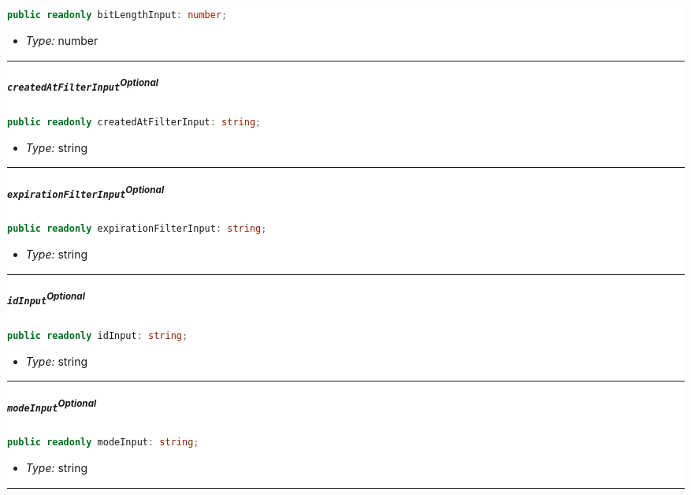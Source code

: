 ```typescript
public readonly bitLengthInput: number;
```

- *Type:* number

---

##### `createdAtFilterInput`<sup>Optional</sup> <a name="createdAtFilterInput" id="@ithings/cdktf-provider-openstack.dataOpenstackKeymanagerSecretV1.DataOpenstackKeymanagerSecretV1.property.createdAtFilterInput"></a>

```typescript
public readonly createdAtFilterInput: string;
```

- *Type:* string

---

##### `expirationFilterInput`<sup>Optional</sup> <a name="expirationFilterInput" id="@ithings/cdktf-provider-openstack.dataOpenstackKeymanagerSecretV1.DataOpenstackKeymanagerSecretV1.property.expirationFilterInput"></a>

```typescript
public readonly expirationFilterInput: string;
```

- *Type:* string

---

##### `idInput`<sup>Optional</sup> <a name="idInput" id="@ithings/cdktf-provider-openstack.dataOpenstackKeymanagerSecretV1.DataOpenstackKeymanagerSecretV1.property.idInput"></a>

```typescript
public readonly idInput: string;
```

- *Type:* string

---

##### `modeInput`<sup>Optional</sup> <a name="modeInput" id="@ithings/cdktf-provider-openstack.dataOpenstackKeymanagerSecretV1.DataOpenstackKeymanagerSecretV1.property.modeInput"></a>

```typescript
public readonly modeInput: string;
```

- *Type:* string

---
